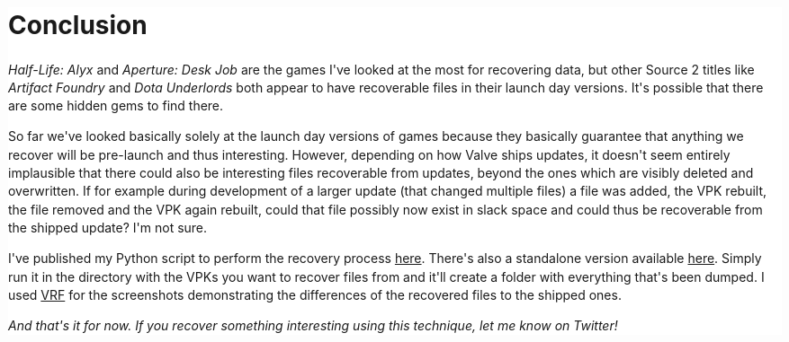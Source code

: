 # Conclusion
*Half-Life: Alyx* and *Aperture: Desk Job* are the games I've looked at the most for recovering data, but other Source 2 titles like *Artifact Foundry* and *Dota Underlords* both appear to have recoverable files in their launch day versions. It's possible that there are some hidden gems to find there.

So far we've looked basically solely at the launch day versions of games because they basically guarantee that anything we recover will be pre-launch and thus interesting. However, depending on how Valve ships updates, it doesn't seem entirely implausible that there could also be interesting files recoverable from updates, beyond the ones which are visibly deleted and overwritten. If for example during development of a larger update (that changed multiple files) a file was added, the VPK rebuilt, the file removed and the VPK again rebuilt, could that file possibly now exist in slack space and could thus be recoverable from the shipped update? I'm not sure.

I've published my Python script to perform the recovery process [here](https://gist.github.com/PistonMiner/ffa7f83b59d4d0b1533abc74247406c7). There's also a standalone version available [here](https://www.mediafire.com/file/qmyxr1l19ff0ve1/vpk_undelete.exe/file). Simply run it in the directory with the VPKs you want to recover files from and it'll create a folder with everything that's been dumped. I used [VRF](https://vrf.steamdb.info/) for the screenshots demonstrating the differences of the recovered files to the shipped ones.

*And that's it for now. If you recover something interesting using this technique, let me know on Twitter!*